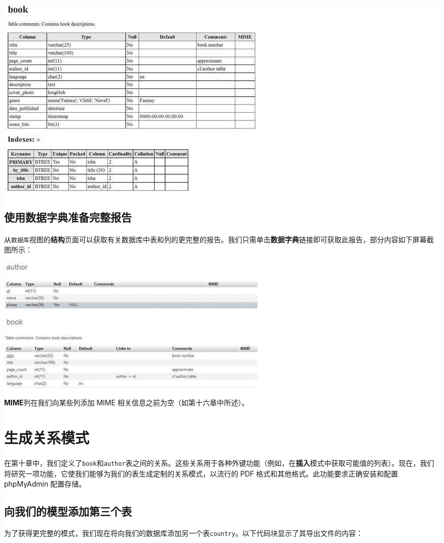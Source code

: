 ![表打印视图](img/7782_15_03.jpg)

## 使用数据字典准备完整报告

从`数据库`视图的**结构**页面可以获取有关数据库中表和列的更完整的报告。我们只需单击**数据字典**链接即可获取此报告，部分内容如下屏幕截图所示：

![使用数据字典准备完整报告](img/7782_15_04.jpg)

**MIME**列在我们向某些列添加 MIME 相关信息之前为空（如第十六章中所述）。

# 生成关系模式

在第十章中，我们定义了`book`和`author`表之间的关系。这些关系用于各种外键功能（例如，在**插入**模式中获取可能值的列表）。现在，我们将研究一项功能，它使我们能够为我们的表生成定制的关系模式，以流行的 PDF 格式和其他格式。此功能要求正确安装和配置 phpMyAdmin 配置存储。

## 向我们的模型添加第三个表

为了获得更完整的模式，我们现在将向我们的数据库添加另一个表`country`。以下代码块显示了其导出文件的内容：
